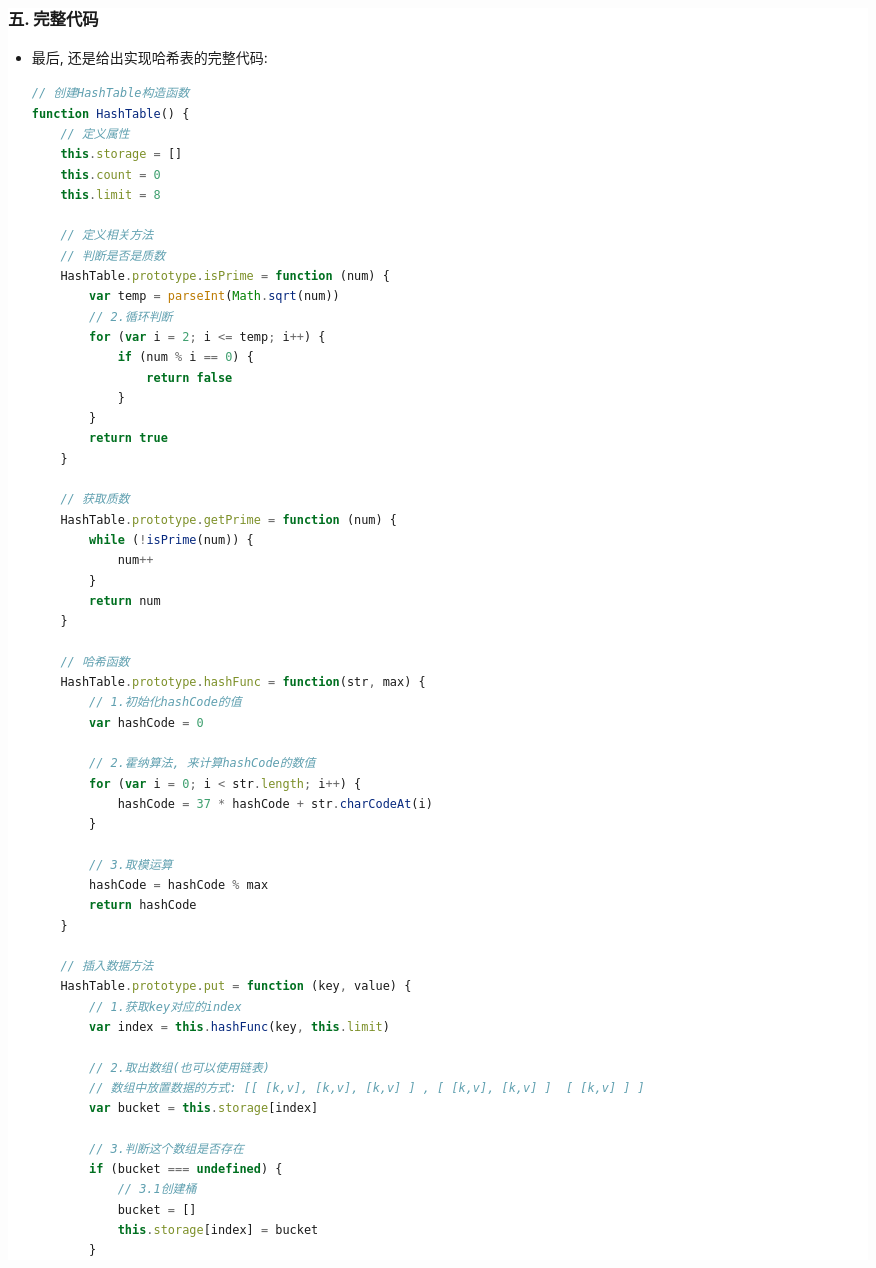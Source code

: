 ### 五. 完整代码

- 最后, 还是给出实现哈希表的完整代码:

  

  ```javascript
  // 创建HashTable构造函数
  function HashTable() {
      // 定义属性
      this.storage = []
      this.count = 0
      this.limit = 8
  
      // 定义相关方法
      // 判断是否是质数
      HashTable.prototype.isPrime = function (num) {
          var temp = parseInt(Math.sqrt(num))
          // 2.循环判断
          for (var i = 2; i <= temp; i++) {
              if (num % i == 0) {
                  return false
              }
          }
          return true
      }
  
      // 获取质数
      HashTable.prototype.getPrime = function (num) {
          while (!isPrime(num)) {
              num++
          }
          return num
      }
  
      // 哈希函数
      HashTable.prototype.hashFunc = function(str, max) {
          // 1.初始化hashCode的值
          var hashCode = 0
  
          // 2.霍纳算法, 来计算hashCode的数值
          for (var i = 0; i < str.length; i++) {
              hashCode = 37 * hashCode + str.charCodeAt(i)
          }
  
          // 3.取模运算
          hashCode = hashCode % max
          return hashCode
      }
  
      // 插入数据方法
      HashTable.prototype.put = function (key, value) {
          // 1.获取key对应的index
          var index = this.hashFunc(key, this.limit)
  
          // 2.取出数组(也可以使用链表)
          // 数组中放置数据的方式: [[ [k,v], [k,v], [k,v] ] , [ [k,v], [k,v] ]  [ [k,v] ] ]
          var bucket = this.storage[index]
  
          // 3.判断这个数组是否存在
          if (bucket === undefined) {
              // 3.1创建桶
              bucket = []
              this.storage[index] = bucket
          }
  ```